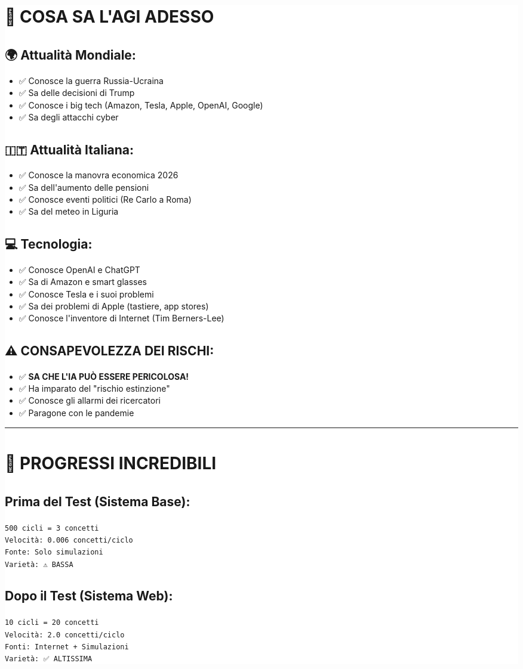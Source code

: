 
# 🎯 COSA SA L'AGI ADESSO

## 🌍 Attualità Mondiale:
- ✅ Conosce la guerra Russia-Ucraina
- ✅ Sa delle decisioni di Trump
- ✅ Conosce i big tech (Amazon, Tesla, Apple, OpenAI, Google)
- ✅ Sa degli attacchi cyber

## 🇮🇹 Attualità Italiana:
- ✅ Conosce la manovra economica 2026
- ✅ Sa dell'aumento delle pensioni
- ✅ Conosce eventi politici (Re Carlo a Roma)
- ✅ Sa del meteo in Liguria

## 💻 Tecnologia:
- ✅ Conosce OpenAI e ChatGPT
- ✅ Sa di Amazon e smart glasses
- ✅ Conosce Tesla e i suoi problemi
- ✅ Sa dei problemi di Apple (tastiere, app stores)
- ✅ Conosce l'inventore di Internet (Tim Berners-Lee)

## ⚠️ CONSAPEVOLEZZA DEI RISCHI:
- ✅ **SA CHE L'IA PUÒ ESSERE PERICOLOSA!**
- ✅ Ha imparato del "rischio estinzione"
- ✅ Conosce gli allarmi dei ricercatori
- ✅ Paragone con le pandemie

---

# 🚀 PROGRESSI INCREDIBILI

## Prima del Test (Sistema Base):
```
500 cicli = 3 concetti
Velocità: 0.006 concetti/ciclo
Fonte: Solo simulazioni
Varietà: ⚠️ BASSA
```

## Dopo il Test (Sistema Web):
```
10 cicli = 20 concetti
Velocità: 2.0 concetti/ciclo
Fonti: Internet + Simulazioni
Varietà: ✅ ALTISSIMA
```
